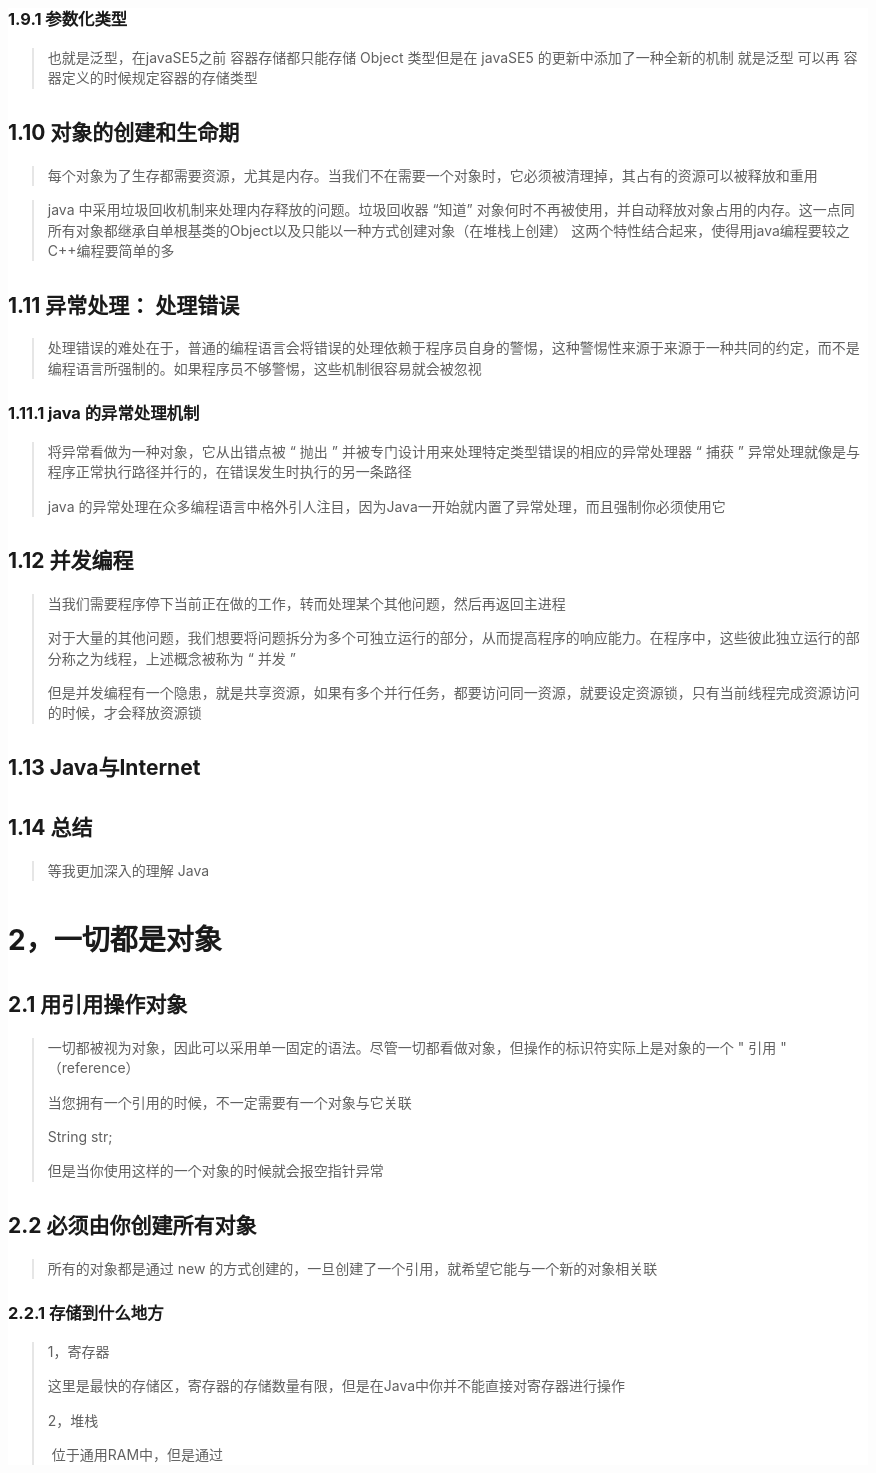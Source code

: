 ### 1.9.1 参数化类型

> 也就是泛型，在javaSE5之前 容器存储都只能存储 Object 类型但是在 javaSE5 的更新中添加了一种全新的机制 就是泛型 可以再 容器定义的时候规定容器的存储类型

## 1.10 对象的创建和生命期

> 每个对象为了生存都需要资源，尤其是内存。当我们不在需要一个对象时，它必须被清理掉，其占有的资源可以被释放和重用

> java 中采用垃圾回收机制来处理内存释放的问题。垃圾回收器 “知道” 对象何时不再被使用，并自动释放对象占用的内存。这一点同所有对象都继承自单根基类的Object以及只能以一种方式创建对象（在堆栈上创建） 这两个特性结合起来，使得用java编程要较之C++编程要简单的多

## 1.11 异常处理： 处理错误

> 处理错误的难处在于，普通的编程语言会将错误的处理依赖于程序员自身的警惕，这种警惕性来源于来源于一种共同的约定，而不是编程语言所强制的。如果程序员不够警惕，这些机制很容易就会被忽视

### 1.11.1 java 的异常处理机制

> 将异常看做为一种对象，它从出错点被 “ 抛出 ” 并被专门设计用来处理特定类型错误的相应的异常处理器 “ 捕获 ” 异常处理就像是与程序正常执行路径并行的，在错误发生时执行的另一条路径
>
> java 的异常处理在众多编程语言中格外引人注目，因为Java一开始就内置了异常处理，而且强制你必须使用它

## 1.12 并发编程

> 当我们需要程序停下当前正在做的工作，转而处理某个其他问题，然后再返回主进程
>
> 对于大量的其他问题，我们想要将问题拆分为多个可独立运行的部分，从而提高程序的响应能力。在程序中，这些彼此独立运行的部分称之为线程，上述概念被称为 “ 并发 ”
>
> 但是并发编程有一个隐患，就是共享资源，如果有多个并行任务，都要访问同一资源，就要设定资源锁，只有当前线程完成资源访问的时候，才会释放资源锁

## 1.13 Java与Internet

## 1.14 总结

> 等我更加深入的理解 Java



# 2，一切都是对象

[^如果我们说另一种不同的语言，那么我们就会发觉一个有些不同的世界]: - Luduing Wittgerstein

## 2.1 用引用操作对象

> 一切都被视为对象，因此可以采用单一固定的语法。尽管一切都看做对象，但操作的标识符实际上是对象的一个 " 引用 " （reference）
>
> 当您拥有一个引用的时候，不一定需要有一个对象与它关联 
>
> String str;
>
> 但是当你使用这样的一个对象的时候就会报空指针异常

## 2.2 必须由你创建所有对象

> 所有的对象都是通过 new 的方式创建的，一旦创建了一个引用，就希望它能与一个新的对象相关联

### 2.2.1 存储到什么地方

> 1，寄存器
>
> ​	这里是最快的存储区，寄存器的存储数量有限，但是在Java中你并不能直接对寄存器进行操作
>
> 2，堆栈
>
> ​	位于通用RAM中，但是通过